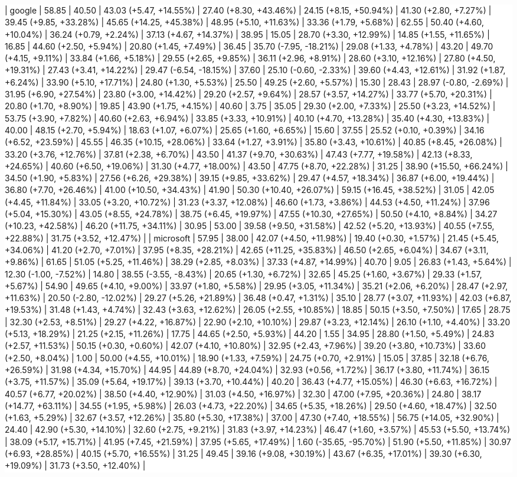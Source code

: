 | google | 58.85 | 40.50 | 43.03 (+5.47, +14.55%) | 27.40 (+8.30, +43.46%) | 24.15 (+8.15, +50.94%) | 41.30 (+2.80, +7.27%) | 39.45 (+9.85, +33.28%) | 45.65 (+14.25, +45.38%) | 48.95 (+5.10, +11.63%) | 33.36 (+1.79, +5.68%) | 62.55 | 50.40 (+4.60, +10.04%) | 36.24 (+0.79, +2.24%) | 37.13 (+4.67, +14.37%) | 38.95 | 15.05 | 28.70 (+3.30, +12.99%) | 14.85 (+1.55, +11.65%) | 16.85 | 44.60 (+2.50, +5.94%) | 20.80 (+1.45, +7.49%) | 36.45 | 35.70 (-7.95, -18.21%) | 29.08 (+1.33, +4.78%) | 43.20 | 49.70 (+4.15, +9.11%) | 33.84 (+1.66, +5.18%) | 29.55 (+2.65, +9.85%) | 36.11 (+2.96, +8.91%) | 28.60 (+3.10, +12.16%) | 27.80 (+4.50, +19.31%) | 27.43 (+3.41, +14.22%) | 29.47 (-6.54, -18.15%) | 37.60 | 25.10 (-0.60, -2.33%) | 39.60 (+4.43, +12.61%) | 31.92 (+1.87, +6.24%) | 33.90 (+5.10, +17.71%) | 24.80 (+1.30, +5.53%) | 25.50 | 49.25 (+2.60, +5.57%) | 15.30 | 28.43 | 28.97 (-0.80, -2.69%) | 31.95 (+6.90, +27.54%) | 23.80 (+3.00, +14.42%) | 29.20 (+2.57, +9.64%) | 28.57 (+3.57, +14.27%) | 33.77 (+5.70, +20.31%) | 20.80 (+1.70, +8.90%) | 19.85 | 43.90 (+1.75, +4.15%) | 40.60 | 3.75 | 35.05 | 29.30 (+2.00, +7.33%) | 25.50 (+3.23, +14.52%) | 53.75 (+3.90, +7.82%) | 40.60 (+2.63, +6.94%) | 33.85 (+3.33, +10.91%) | 40.10 (+4.70, +13.28%) | 35.40 (+4.30, +13.83%) | 40.00 | 48.15 (+2.70, +5.94%) | 18.63 (+1.07, +6.07%) | 25.65 (+1.60, +6.65%) | 15.60 | 37.55 | 25.52 (+0.10, +0.39%) | 34.16 (+6.52, +23.59%) | 45.55 | 46.35 (+10.15, +28.06%) | 33.64 (+1.27, +3.91%) | 35.80 (+3.43, +10.61%) | 40.85 (+8.45, +26.08%) | 33.20 (+3.76, +12.76%) | 37.81 (+2.38, +6.70%) | 43.50 | 41.37 (+9.70, +30.63%) | 47.43 (+7.77, +19.58%) | 42.13 (+8.33, +24.65%) | 40.60 (+6.50, +19.06%) | 31.30 (+4.77, +18.00%) | 43.50 | 47.75 (+8.70, +22.28%) | 31.25 | 38.90 (+15.50, +66.24%) | 34.50 (+1.90, +5.83%) | 27.56 (+6.26, +29.38%) | 39.15 (+9.85, +33.62%) | 29.47 (+4.57, +18.34%) | 36.87 (+6.00, +19.44%) | 36.80 (+7.70, +26.46%) | 41.00 (+10.50, +34.43%) | 41.90 | 50.30 (+10.40, +26.07%) | 59.15 (+16.45, +38.52%) | 31.05 | 42.05 (+4.45, +11.84%) | 33.05 (+3.20, +10.72%) | 31.23 (+3.37, +12.08%) | 46.60 (+1.73, +3.86%) | 44.53 (+4.50, +11.24%) | 37.96 (+5.04, +15.30%) | 43.05 (+8.55, +24.78%) | 38.75 (+6.45, +19.97%) | 47.55 (+10.30, +27.65%) | 50.50 (+4.10, +8.84%) | 34.27 (+10.23, +42.58%) | 46.20 (+11.75, +34.11%) | 30.95 | 53.00 | 39.58 (+9.50, +31.58%) | 42.52 (+5.20, +13.93%) | 40.55 (+7.55, +22.88%) | 31.75 (+3.52, +12.47%) |
| microsoft | 57.95 | 38.00 | 42.07 (+4.50, +11.98%) | 19.40 (+0.30, +1.57%) | 21.45 (+5.45, +34.06%) | 41.20 (+2.70, +7.01%) | 37.95 (+8.35, +28.21%) | 42.65 (+11.25, +35.83%) | 46.50 (+2.65, +6.04%) | 34.67 (+3.11, +9.86%) | 61.65 | 51.05 (+5.25, +11.46%) | 38.29 (+2.85, +8.03%) | 37.33 (+4.87, +14.99%) | 40.70 | 9.05 | 26.83 (+1.43, +5.64%) | 12.30 (-1.00, -7.52%) | 14.80 | 38.55 (-3.55, -8.43%) | 20.65 (+1.30, +6.72%) | 32.65 | 45.25 (+1.60, +3.67%) | 29.33 (+1.57, +5.67%) | 54.90 | 49.65 (+4.10, +9.00%) | 33.97 (+1.80, +5.58%) | 29.95 (+3.05, +11.34%) | 35.21 (+2.06, +6.20%) | 28.47 (+2.97, +11.63%) | 20.50 (-2.80, -12.02%) | 29.27 (+5.26, +21.89%) | 36.48 (+0.47, +1.31%) | 35.10 | 28.77 (+3.07, +11.93%) | 42.03 (+6.87, +19.53%) | 31.48 (+1.43, +4.74%) | 32.43 (+3.63, +12.62%) | 26.05 (+2.55, +10.85%) | 18.85 | 50.15 (+3.50, +7.50%) | 17.65 | 28.75 | 32.30 (+2.53, +8.51%) | 29.27 (+4.22, +16.87%) | 22.90 (+2.10, +10.10%) | 29.87 (+3.23, +12.14%) | 26.10 (+1.10, +4.40%) | 33.20 (+5.13, +18.29%) | 21.25 (+2.15, +11.26%) | 17.75 | 44.65 (+2.50, +5.93%) | 44.20 | 1.55 | 34.95 | 28.80 (+1.50, +5.49%) | 24.83 (+2.57, +11.53%) | 50.15 (+0.30, +0.60%) | 42.07 (+4.10, +10.80%) | 32.95 (+2.43, +7.96%) | 39.20 (+3.80, +10.73%) | 33.60 (+2.50, +8.04%) | 1.00 | 50.00 (+4.55, +10.01%) | 18.90 (+1.33, +7.59%) | 24.75 (+0.70, +2.91%) | 15.05 | 37.85 | 32.18 (+6.76, +26.59%) | 31.98 (+4.34, +15.70%) | 44.95 | 44.89 (+8.70, +24.04%) | 32.93 (+0.56, +1.72%) | 36.17 (+3.80, +11.74%) | 36.15 (+3.75, +11.57%) | 35.09 (+5.64, +19.17%) | 39.13 (+3.70, +10.44%) | 40.20 | 36.43 (+4.77, +15.05%) | 46.30 (+6.63, +16.72%) | 40.57 (+6.77, +20.02%) | 38.50 (+4.40, +12.90%) | 31.03 (+4.50, +16.97%) | 32.30 | 47.00 (+7.95, +20.36%) | 24.80 | 38.17 (+14.77, +63.11%) | 34.55 (+1.95, +5.98%) | 26.03 (+4.73, +22.20%) | 34.65 (+5.35, +18.26%) | 29.50 (+4.60, +18.47%) | 32.50 (+1.63, +5.29%) | 32.67 (+3.57, +12.26%) | 35.80 (+5.30, +17.38%) | 37.00 | 47.30 (+7.40, +18.55%) | 56.75 (+14.05, +32.90%) | 24.40 | 42.90 (+5.30, +14.10%) | 32.60 (+2.75, +9.21%) | 31.83 (+3.97, +14.23%) | 46.47 (+1.60, +3.57%) | 45.53 (+5.50, +13.74%) | 38.09 (+5.17, +15.71%) | 41.95 (+7.45, +21.59%) | 37.95 (+5.65, +17.49%) | 1.60 (-35.65, -95.70%) | 51.90 (+5.50, +11.85%) | 30.97 (+6.93, +28.85%) | 40.15 (+5.70, +16.55%) | 31.25 | 49.45 | 39.16 (+9.08, +30.19%) | 43.67 (+6.35, +17.01%) | 39.30 (+6.30, +19.09%) | 31.73 (+3.50, +12.40%) |